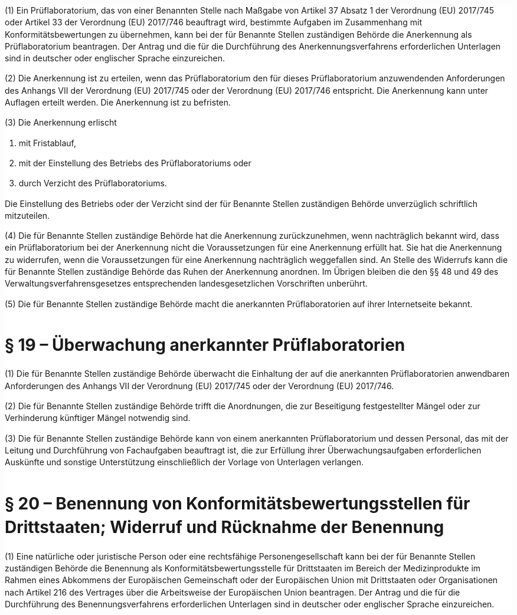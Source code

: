 (1) Ein Prüflaboratorium, das von einer Benannten Stelle nach Maßgabe von Artikel 37 Absatz 1 der Verordnung (EU) 2017/745 oder Artikel 33 der Verordnung (EU) 2017/746 beauftragt wird, bestimmte Aufgaben im Zusammenhang mit Konformitätsbewertungen zu übernehmen, kann bei der für Benannte Stellen zuständigen Behörde die Anerkennung als Prüflaboratorium beantragen. Der Antrag und die für die Durchführung des Anerkennungsverfahrens erforderlichen Unterlagen sind in deutscher oder englischer Sprache einzureichen.

(2) Die Anerkennung ist zu erteilen, wenn das Prüflaboratorium den für dieses Prüflaboratorium anzuwendenden Anforderungen des Anhangs VII der Verordnung (EU) 2017/745 oder der Verordnung (EU) 2017/746 entspricht. Die Anerkennung kann unter Auflagen erteilt werden. Die Anerkennung ist zu befristen.

(3) Die Anerkennung erlischt

1. mit Fristablauf,

2. mit der Einstellung des Betriebs des Prüflaboratoriums oder

3. durch Verzicht des Prüflaboratoriums.

Die Einstellung des Betriebs oder der Verzicht sind der für Benannte Stellen zuständigen Behörde unverzüglich schriftlich mitzuteilen.

(4) Die für Benannte Stellen zuständige Behörde hat die Anerkennung zurückzunehmen, wenn nachträglich bekannt wird, dass ein Prüflaboratorium bei der Anerkennung nicht die Voraussetzungen für eine Anerkennung erfüllt hat. Sie hat die Anerkennung zu widerrufen, wenn die Voraussetzungen für eine Anerkennung nachträglich weggefallen sind. An Stelle des Widerrufs kann die für Benannte Stellen zuständige Behörde das Ruhen der Anerkennung anordnen. Im Übrigen bleiben die den §§ 48 und 49 des Verwaltungsverfahrensgesetzes entsprechenden landesgesetzlichen Vorschriften unberührt.

(5) Die für Benannte Stellen zuständige Behörde macht die anerkannten Prüflaboratorien auf ihrer Internetseite bekannt.

# § 19 – Überwachung anerkannter Prüflaboratorien

(1) Die für Benannte Stellen zuständige Behörde überwacht die Einhaltung der auf die anerkannten Prüflaboratorien anwendbaren Anforderungen des Anhangs VII der Verordnung (EU) 2017/745 oder der Verordnung (EU) 2017/746.

(2) Die für Benannte Stellen zuständige Behörde trifft die Anordnungen, die zur Beseitigung festgestellter Mängel oder zur Verhinderung künftiger Mängel notwendig sind.

(3) Die für Benannte Stellen zuständige Behörde kann von einem anerkannten Prüflaboratorium und dessen Personal, das mit der Leitung und Durchführung von Fachaufgaben beauftragt ist, die zur Erfüllung ihrer Überwachungsaufgaben erforderlichen Auskünfte und sonstige Unterstützung einschließlich der Vorlage von Unterlagen verlangen.

# § 20 – Benennung von Konformitätsbewertungsstellen für Drittstaaten; Widerruf und Rücknahme der Benennung

(1) Eine natürliche oder juristische Person oder eine rechtsfähige Personengesellschaft kann bei der für Benannte Stellen zuständigen Behörde die Benennung als Konformitätsbewertungsstelle für Drittstaaten im Bereich der Medizinprodukte im Rahmen eines Abkommens der Europäischen Gemeinschaft oder der Europäischen Union mit Drittstaaten oder Organisationen nach Artikel 216 des Vertrages über die Arbeitsweise der Europäischen Union beantragen. Der Antrag und die für die Durchführung des Benennungsverfahrens erforderlichen Unterlagen sind in deutscher oder englischer Sprache einzureichen.
